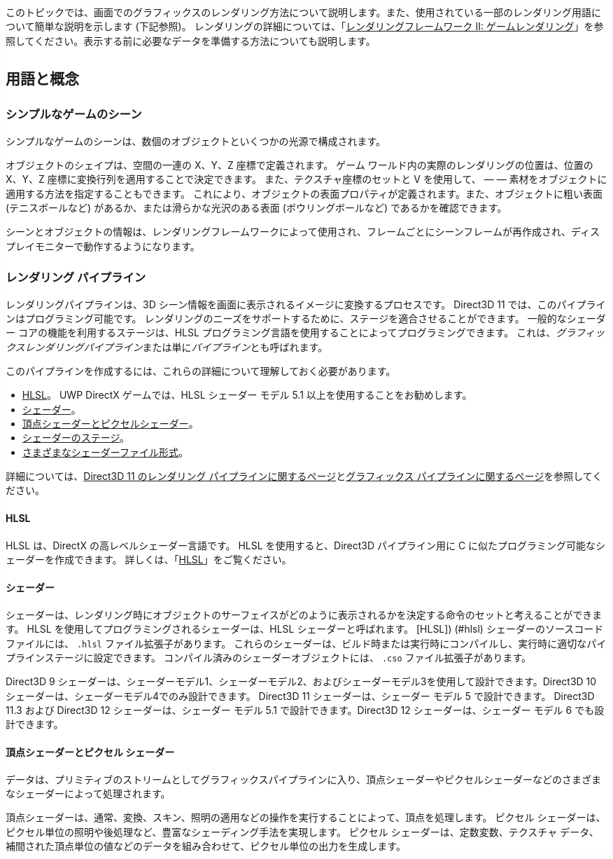 このトピックでは、画面でのグラフィックスのレンダリング方法について説明します。また、使用されている一部のレンダリング用語について簡単な説明を示します (下記参照)。 レンダリングの詳細については、「[レンダリングフレームワーク II: ゲームレンダリング](tutorial-game-rendering.md)」を参照してください。表示する前に必要なデータを準備する方法についても説明します。

## <a name="terms-and-concepts"></a>用語と概念

### <a name="simple-game-scene"></a>シンプルなゲームのシーン

シンプルなゲームのシーンは、数個のオブジェクトといくつかの光源で構成されます。

オブジェクトのシェイプは、空間の一連の X、Y、Z 座標で定義されます。 ゲーム ワールド内の実際のレンダリングの位置は、位置の X、Y、Z 座標に変換行列を適用することで決定できます。 また、テクスチャ座標のセットと V を使用して、 &mdash; &mdash; 素材をオブジェクトに適用する方法を指定することもできます。 これにより、オブジェクトの表面プロパティが定義されます。また、オブジェクトに粗い表面 (テニスボールなど) があるか、または滑らかな光沢のある表面 (ボウリングボールなど) であるかを確認できます。

シーンとオブジェクトの情報は、レンダリングフレームワークによって使用され、フレームごとにシーンフレームが再作成され、ディスプレイモニターで動作するようになります。

### <a name="rendering-pipeline"></a>レンダリング パイプライン

レンダリングパイプラインは、3D シーン情報を画面に表示されるイメージに変換するプロセスです。 Direct3D 11 では、このパイプラインはプログラミング可能です。 レンダリングのニーズをサポートするために、ステージを適合させることができます。 一般的なシェーダー コアの機能を利用するステージは、HLSL プログラミング言語を使用することによってプログラミングできます。 これは、*グラフィックスレンダリングパイプライン*または単に*パイプライン*とも呼ばれます。

このパイプラインを作成するには、これらの詳細について理解しておく必要があります。

- [HLSL](#hlsl)。 UWP DirectX ゲームでは、HLSL シェーダー モデル 5.1 以上を使用することをお勧めします。
- [シェーダー](#shaders)。
- [頂点シェーダーとピクセルシェーダー](#vertex-shaders-and-pixel-shaders)。
- [シェーダーのステージ](#shader-stages)。
- [さまざまなシェーダーファイル形式](#various-shader-file-formats)。

詳細については、[Direct3D 11 のレンダリング パイプラインに関するページ](/windows/desktop/direct3dgetstarted/understand-the-directx-11-2-graphics-pipeline)と[グラフィックス パイプラインに関するページ](/windows/desktop/direct3d11/overviews-direct3d-11-graphics-pipeline)を参照してください。

#### <a name="hlsl"></a>HLSL

HLSL は、DirectX の高レベルシェーダー言語です。 HLSL を使用すると、Direct3D パイプライン用に C に似たプログラミング可能なシェーダーを作成できます。 詳しくは、「[HLSL](/windows/desktop/direct3dhlsl/dx-graphics-hlsl)」をご覧ください。

#### <a name="shaders"></a>シェーダー

シェーダーは、レンダリング時にオブジェクトのサーフェイスがどのように表示されるかを決定する命令のセットと考えることができます。 HLSL を使用してプログラミングされるシェーダーは、HLSL シェーダーと呼ばれます。 [HLSL]) (#hlsl) シェーダーのソースコードファイルには、 `.hlsl` ファイル拡張子があります。 これらのシェーダーは、ビルド時または実行時にコンパイルし、実行時に適切なパイプラインステージに設定できます。 コンパイル済みのシェーダーオブジェクトには、 `.cso` ファイル拡張子があります。

Direct3D 9 シェーダーは、シェーダーモデル1、シェーダーモデル2、およびシェーダーモデル3を使用して設計できます。Direct3D 10 シェーダーは、シェーダーモデル4でのみ設計できます。 Direct3D 11 シェーダーは、シェーダー モデル 5 で設計できます。 Direct3D 11.3 および Direct3D 12 シェーダーは、シェーダー モデル 5.1 で設計できます。Direct3D 12 シェーダーは、シェーダー モデル 6 でも設計できます。

#### <a name="vertex-shaders-and-pixel-shaders"></a>頂点シェーダーとピクセル シェーダー

データは、プリミティブのストリームとしてグラフィックスパイプラインに入り、頂点シェーダーやピクセルシェーダーなどのさまざまなシェーダーによって処理されます。 

頂点シェーダーは、通常、変換、スキン、照明の適用などの操作を実行することによって、頂点を処理します。 ピクセル シェーダーは、ピクセル単位の照明や後処理など、豊富なシェーディング手法を実現します。 ピクセル シェーダーは、定数変数、テクスチャ データ、補間された頂点単位の値などのデータを組み合わせて、ピクセル単位の出力を生成します。 
